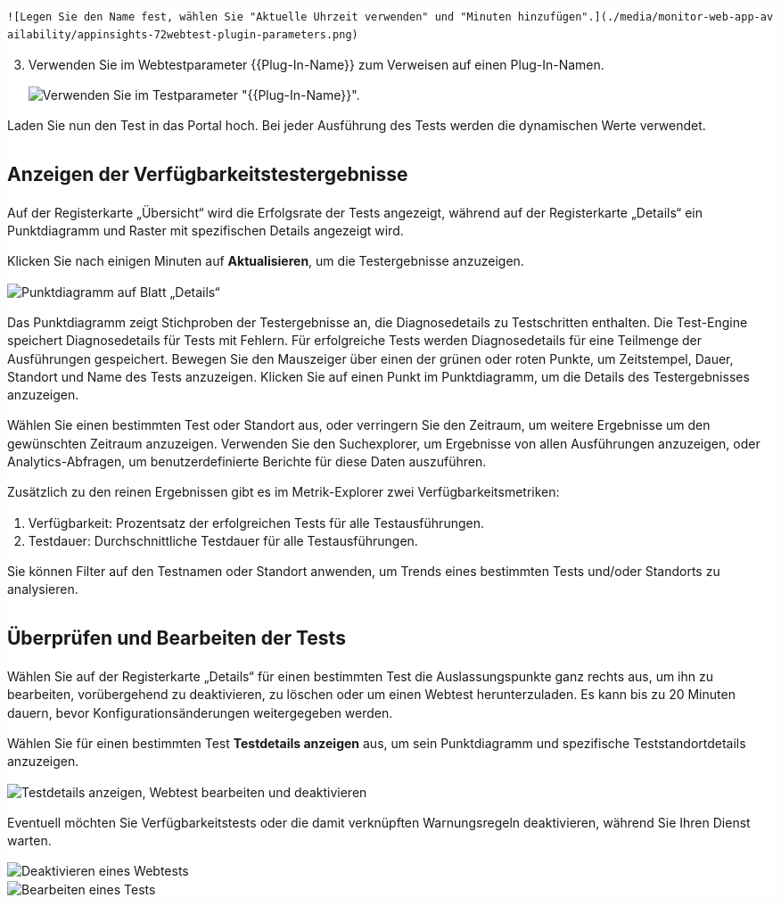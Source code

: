     ![Legen Sie den Name fest, wählen Sie "Aktuelle Uhrzeit verwenden" und "Minuten hinzufügen".](./media/monitor-web-app-availability/appinsights-72webtest-plugin-parameters.png)
3. Verwenden Sie im Webtestparameter {{Plug-In-Name}} zum Verweisen auf einen Plug-In-Namen.

    ![Verwenden Sie im Testparameter "{{Plug-In-Name}}".](./media/monitor-web-app-availability/appinsights-72webtest-plugin-name.png)

Laden Sie nun den Test in das Portal hoch. Bei jeder Ausführung des Tests werden die dynamischen Werte verwendet.


## <a name="monitor"></a>Anzeigen der Verfügbarkeitstestergebnisse

Auf der Registerkarte „Übersicht“ wird die Erfolgsrate der Tests angezeigt, während auf der Registerkarte „Details“ ein Punktdiagramm und Raster mit spezifischen Details angezeigt wird.

Klicken Sie nach einigen Minuten auf **Aktualisieren**, um die Testergebnisse anzuzeigen.

![Punktdiagramm auf Blatt „Details“](./media/monitor-web-app-availability/4refresh.png)

Das Punktdiagramm zeigt Stichproben der Testergebnisse an, die Diagnosedetails zu Testschritten enthalten. Die Test-Engine speichert Diagnosedetails für Tests mit Fehlern. Für erfolgreiche Tests werden Diagnosedetails für eine Teilmenge der Ausführungen gespeichert. Bewegen Sie den Mauszeiger über einen der grünen oder roten Punkte, um Zeitstempel, Dauer, Standort und Name des Tests anzuzeigen. Klicken Sie auf einen Punkt im Punktdiagramm, um die Details des Testergebnisses anzuzeigen.  

Wählen Sie einen bestimmten Test oder Standort aus, oder verringern Sie den Zeitraum, um weitere Ergebnisse um den gewünschten Zeitraum anzuzeigen. Verwenden Sie den Suchexplorer, um Ergebnisse von allen Ausführungen anzuzeigen, oder Analytics-Abfragen, um benutzerdefinierte Berichte für diese Daten auszuführen.

Zusätzlich zu den reinen Ergebnissen gibt es im Metrik-Explorer zwei Verfügbarkeitsmetriken: 

1. Verfügbarkeit: Prozentsatz der erfolgreichen Tests für alle Testausführungen. 
2. Testdauer: Durchschnittliche Testdauer für alle Testausführungen.

Sie können Filter auf den Testnamen oder Standort anwenden, um Trends eines bestimmten Tests und/oder Standorts zu analysieren.

## <a name="edit"></a> Überprüfen und Bearbeiten der Tests

Wählen Sie auf der Registerkarte „Details“ für einen bestimmten Test die Auslassungspunkte ganz rechts aus, um ihn zu bearbeiten, vorübergehend zu deaktivieren, zu löschen oder um einen Webtest herunterzuladen. Es kann bis zu 20 Minuten dauern, bevor Konfigurationsänderungen weitergegeben werden.

Wählen Sie für einen bestimmten Test **Testdetails anzeigen** aus, um sein Punktdiagramm und spezifische Teststandortdetails anzuzeigen.

![Testdetails anzeigen, Webtest bearbeiten und deaktivieren](./media/monitor-web-app-availability/5viewdetails.png)

Eventuell möchten Sie Verfügbarkeitstests oder die damit verknüpften Warnungsregeln deaktivieren, während Sie Ihren Dienst warten.

![Deaktivieren eines Webtests](./media/monitor-web-app-availability/6disable.png)  
![Bearbeiten eines Tests](./media/monitor-web-app-availability/8edittest.png)
